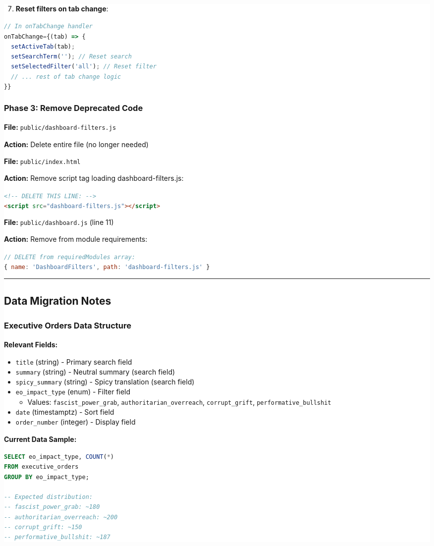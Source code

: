 7. **Reset filters on tab change**:
```javascript
// In onTabChange handler
onTabChange={(tab) => {
  setActiveTab(tab);
  setSearchTerm(''); // Reset search
  setSelectedFilter('all'); // Reset filter
  // ... rest of tab change logic
}}
```

### Phase 3: Remove Deprecated Code

**File:** `public/dashboard-filters.js`

**Action:** Delete entire file (no longer needed)

**File:** `public/index.html`

**Action:** Remove script tag loading dashboard-filters.js:
```html
<!-- DELETE THIS LINE: -->
<script src="dashboard-filters.js"></script>
```

**File:** `public/dashboard.js` (line 11)

**Action:** Remove from module requirements:
```javascript
// DELETE from requiredModules array:
{ name: 'DashboardFilters', path: 'dashboard-filters.js' }
```

---

## Data Migration Notes

### Executive Orders Data Structure

**Relevant Fields:**
- `title` (string) - Primary search field
- `summary` (string) - Neutral summary (search field)
- `spicy_summary` (string) - Spicy translation (search field)
- `eo_impact_type` (enum) - Filter field
  - Values: `fascist_power_grab`, `authoritarian_overreach`, `corrupt_grift`, `performative_bullshit`
- `date` (timestamptz) - Sort field
- `order_number` (integer) - Display field

**Current Data Sample:**
```sql
SELECT eo_impact_type, COUNT(*)
FROM executive_orders
GROUP BY eo_impact_type;

-- Expected distribution:
-- fascist_power_grab: ~180
-- authoritarian_overreach: ~200
-- corrupt_grift: ~150
-- performative_bullshit: ~187
```
